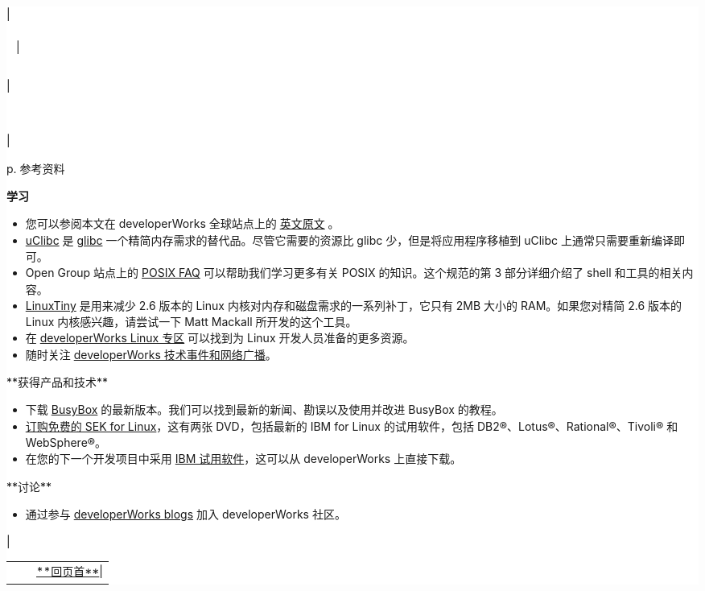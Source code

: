   
<table border="0" cellpadding="0" cellspacing="0" width="100%"><tbody>|<img src="http://www.ibm.com/i/v14/rules/blue_rule.gif" alt="" height="1" width="100%">
<img alt="" src="http://www.ibm.com/i/c.gif" border="0" height="6" width="8"> |
</tbody><table class="no-print" align="right" cellpadding="0" cellspacing="0"><tbody><tr align="right">|<img src="http://www.ibm.com/i/c.gif" alt="" height="4" width="100%">
<table border="0" cellpadding="0" cellspacing="0"> <tbody><td valign="middle"><img src="http://www.ibm.com/i/v14/icons/u_bold.gif" alt="" border="0" height="16" width="16">
<td align="right" valign="top"><a href="http://www-128.ibm.com/developerworks/cn/linux/l-busybox/index.html#main" class="fbox"> **回页首**</a>|
</tbody>|
</tbody>

p. <a name="resources"><span class="atitle">参考资料 </span></a>

**学习**
<ul><li>您可以参阅本文在 developerWorks 全球站点上的 <a href="http://www.ibm.com/developerworks/linux/library/l-busybox/?S_TACT=105AGX52&S_CMP=cn-a-l" target="_blank"> 英文原文</a> 。

</li><li>           <a href="http://uclibc.org/">uClibc</a> 是 <a href="http://www.gnu.org/software/libc/">glibc</a> 一个精简内存需求的替代品。尽管它需要的资源比 glibc 少，但是将应用程序移植到 uClibc 上通常只需要重新编译即可。

</li><li>Open Group 站点上的 <a href="http://www.opengroup.org/austin/papers/posix_faq.html"> POSIX FAQ</a> 可以帮助我们学习更多有关 POSIX 的知识。这个规范的第 3 部分详细介绍了 shell 和工具的相关内容。

</li><li><a href="http://www.selenic.com/linux-tiny">LinuxTiny</a> 是用来减少 2.6 版本的 Linux 内核对内存和磁盘需求的一系列补丁，它只有 2MB 大小的 RAM。如果您对精简 2.6 版本的 Linux 内核感兴趣，请尝试一下 Matt Mackall 所开发的这个工具。           

</li><li> 在 <a href="http://www.ibm.com/developerworks/cn/linux/">developerWorks Linux 专区</a> 可以找到为 Linux 开发人员准备的更多资源。 

</li><li> 随时关注 <a href="http://www.ibm.com/developerworks/offers/techbriefings/?S_TACT=105AGX52&S_CMP=cn-a-l">developerWorks 技术事件和网络广播</a>。 </li></ul>
**获得产品和技术**
<ul><li>下载 <a href="http://www.busybox.net/">BusyBox</a> 的最新版本。我们可以找到最新的新闻、勘误以及使用并改进 BusyBox 的教程。

</li><li> <a href="http://www.ibm.com/developerworks/offers/sek/?S_TACT=105AGX52&S_CMP=cn-a-l">订购免费的 SEK for Linux</a>，这有两张 DVD，包括最新的 IBM  for Linux 的试用软件，包括 DB2&reg;、Lotus&reg;、Rational&reg;、Tivoli&reg; 和 WebSphere&reg;。 

</li><li>  在您的下一个开发项目中采用 <a href="http://www.ibm.com/developerworks/downloads/?S_TACT=105AGX52&S_CMP=cn-a-l">IBM 试用软件</a>，这可以从 developerWorks 上直接下载。 

</li></ul>
**讨论**
<ul><li> 通过参与 <a href="http://www.ibm.com/developerworks/blogs/?S_TACT=105AGX52&S_CMP=cn-a-l">developerWorks blogs</a> 加入 developerWorks 社区。 </li></ul>|
</tbody>

